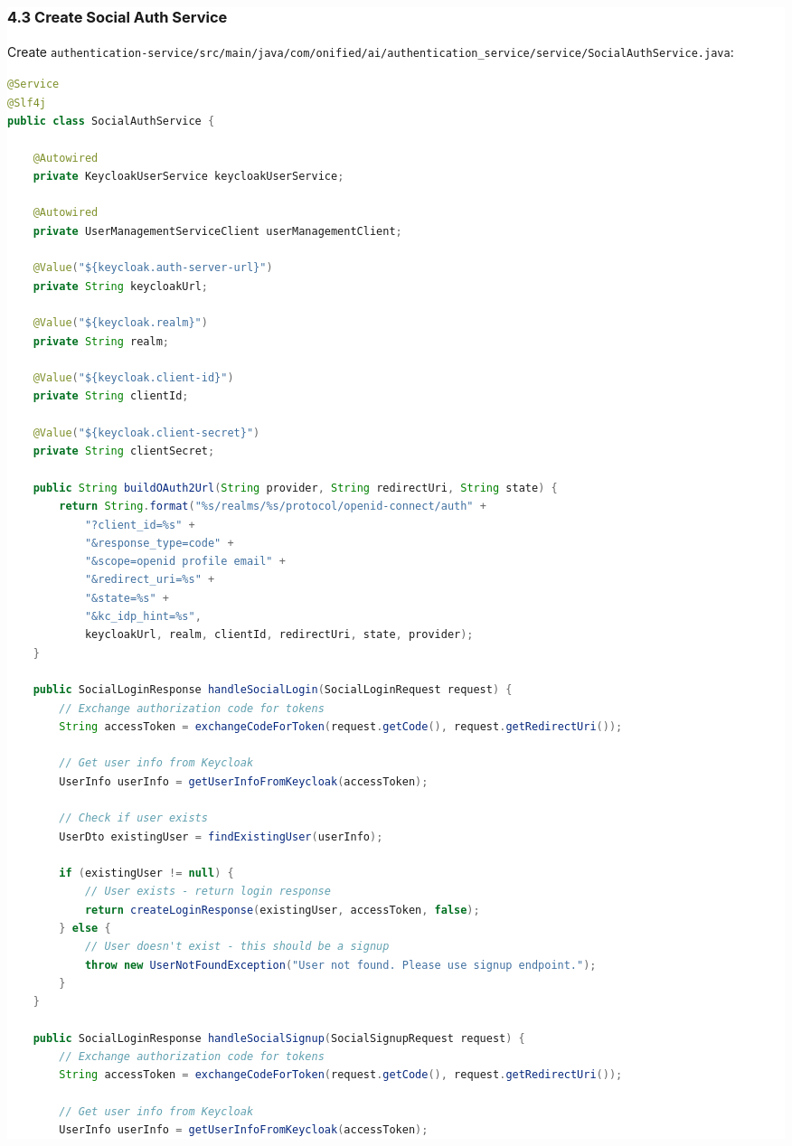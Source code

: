 ### 4.3 Create Social Auth Service

Create `authentication-service/src/main/java/com/onified/ai/authentication_service/service/SocialAuthService.java`:

```java
@Service
@Slf4j
public class SocialAuthService {

    @Autowired
    private KeycloakUserService keycloakUserService;

    @Autowired
    private UserManagementServiceClient userManagementClient;

    @Value("${keycloak.auth-server-url}")
    private String keycloakUrl;

    @Value("${keycloak.realm}")
    private String realm;

    @Value("${keycloak.client-id}")
    private String clientId;

    @Value("${keycloak.client-secret}")
    private String clientSecret;

    public String buildOAuth2Url(String provider, String redirectUri, String state) {
        return String.format("%s/realms/%s/protocol/openid-connect/auth" +
            "?client_id=%s" +
            "&response_type=code" +
            "&scope=openid profile email" +
            "&redirect_uri=%s" +
            "&state=%s" +
            "&kc_idp_hint=%s",
            keycloakUrl, realm, clientId, redirectUri, state, provider);
    }

    public SocialLoginResponse handleSocialLogin(SocialLoginRequest request) {
        // Exchange authorization code for tokens
        String accessToken = exchangeCodeForToken(request.getCode(), request.getRedirectUri());
        
        // Get user info from Keycloak
        UserInfo userInfo = getUserInfoFromKeycloak(accessToken);
        
        // Check if user exists
        UserDto existingUser = findExistingUser(userInfo);
        
        if (existingUser != null) {
            // User exists - return login response
            return createLoginResponse(existingUser, accessToken, false);
        } else {
            // User doesn't exist - this should be a signup
            throw new UserNotFoundException("User not found. Please use signup endpoint.");
        }
    }

    public SocialLoginResponse handleSocialSignup(SocialSignupRequest request) {
        // Exchange authorization code for tokens
        String accessToken = exchangeCodeForToken(request.getCode(), request.getRedirectUri());
        
        // Get user info from Keycloak
        UserInfo userInfo = getUserInfoFromKeycloak(accessToken);
```